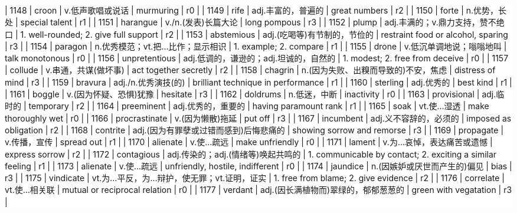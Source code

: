 | 1148 | croon          | v.低声歌唱或说话                                                           | murmuring                                                                                   | r0    |
| 1149 | rife           | adj.丰富的，普遍的                                                         | great numbers                                                                               | r2    |
| 1150 | forte          | n.优势，长处                                                               | special talent                                                                              | r1    |
| 1151 | harangue       | v./n.(发表)长篇大论                                                        | long pompous                                                                                | r3    |
| 1152 | plump          | adj.丰满的；v.鼎力支持，赞不绝口                                           | 1. well-rounded; 2. give full support                                                       | r2    |
| 1153 | abstemious     | adj.(吃喝等)有节制的，节俭的                                               | restraint food or alcohol, sparing                                                          | r3    |
| 1154 | paragon        | n.优秀模范；vt.把…比作；显示相识                                           | 1. example; 2. compare                                                                      | r1    |
| 1155 | drone          | v.低沉单调地说；嗡嗡地叫                                                   | talk monotonous                                                                             | r0    |
| 1156 | unpretentious  | adj.低调的，谦逊的；adj.坦诚的，自然的                                     | 1. modest; 2. free from deceive                                                             | r0    |
| 1157 | collude        | v.串通，共谋(做坏事)                                                       | act together secretly                                                                       | r2    |
| 1158 | chagrin        | n.(因为失败、出糗而导致的)不安，焦虑                                       | distress of mind                                                                            | r3    |
| 1159 | bravura        | adj./n.优秀演技(的)                                                        | brilliant technique in performance                                                          | r1    |
| 1160 | sterling       | adj.优秀的                                                                 | best kind                                                                                   | r1    |
| 1161 | boggle         | v.(因为怀疑、恐惧)犹豫                                                     | hesitate                                                                                    | r3    |
| 1162 | doldrums       | n.低迷，中断                                                               | inactivity                                                                                  | r0    |
| 1163 | provisional    | adj.临时的                                                                 | temporary                                                                                   | r2    |
| 1164 | preeminent     | adj.优秀的，重要的                                                         | having paramount rank                                                                       | r1    |
| 1165 | soak           | vt.使…湿透                                                                 | make thoroughly wet                                                                         | r0    |
| 1166 | procrastinate  | v.(因为懒散)拖延                                                           | put off                                                                                     | r3    |
| 1167 | incumbent      | adj.义不容辞的，必须的                                                     | imposed as obligation                                                                       | r2    |
| 1168 | contrite       | adj.(因为有罪孽或过错而感到)后悔悲痛的                                     | showing sorrow and remorse                                                                  | r3    |
| 1169 | propagate      | v.传播，宣传                                                               | spread out                                                                                  | r1    |
| 1170 | alienate       | v.使…疏远                                                                  | make unfriendly                                                                             | r0    |
| 1171 | lament         | v.为…哀悼，表达痛苦或遗憾                                                  | express sorrow                                                                              | r2    |
| 1172 | contagious     | adj.传染的；adj.(情绪等)唤起共鸣的                                         | 1. communicable by contact; 2. exciting a similar feeling                                   | r1    |
| 1173 | alienate       | v.使…疏远                                                                  | unfriendly, hostile, indifferent                                                            | r0    |
| 1174 | jaundice       | n.(因嫉妒或厌世而产生的)偏见                                               | bias                                                                                        | r3    |
| 1175 | vindicate      | vt.为…平反，为…辩护，使无罪；vt.证明，证实                                 | 1. free from blame; 2. give evidence                                                        | r2    |
| 1176 | correlate      | vt.使…相关联                                                               | mutual or reciprocal relation                                                               | r0    |
| 1177 | verdant        | adj.(因长满植物而)翠绿的，郁郁葱葱的                                       | green with vegatation                                                                       | r3    |